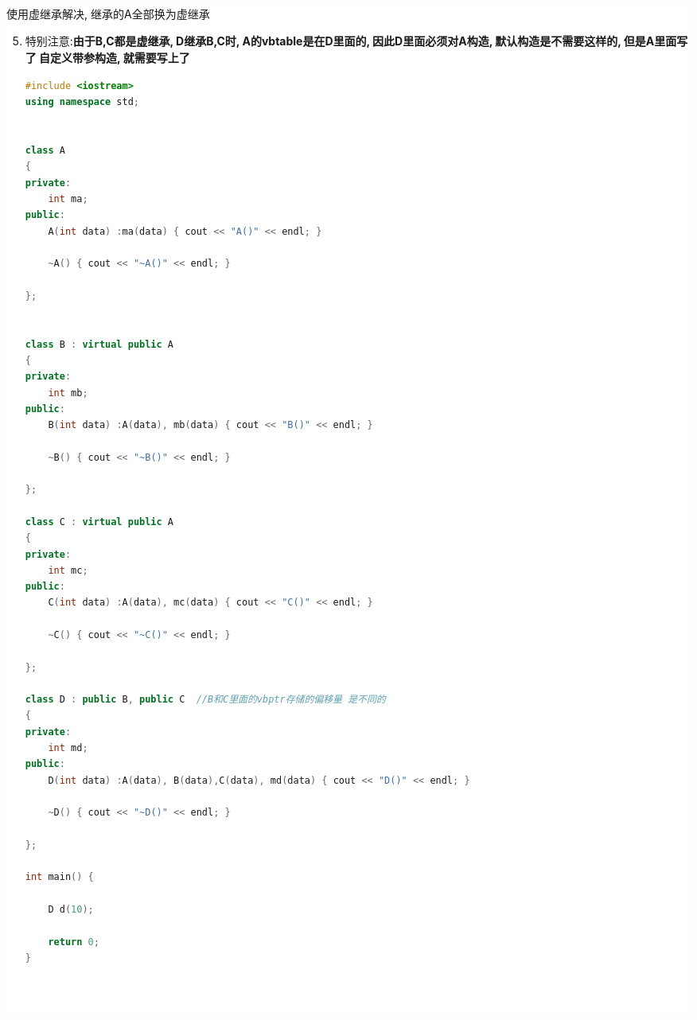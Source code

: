    使用虚继承解决,  继承的A全部换为虚继承

5. 特别注意:**由于B,C都是虚继承, D继承B,C时, A的vbtable是在D里面的, 因此D里面必须对A构造, 默认构造是不需要这样的, 但是A里面写了 自定义带参构造, 就需要写上了**

   ```c++
   #include <iostream>
   using namespace std;
   
   
   class A 
   { 
   private: 
       int ma;
   public:
       A(int data) :ma(data) { cout << "A()" << endl; }
   
       ~A() { cout << "~A()" << endl; }
       
   };
   
   
   class B : virtual public A
   {
   private:
       int mb;
   public:
       B(int data) :A(data), mb(data) { cout << "B()" << endl; }
   
       ~B() { cout << "~B()" << endl; }
   
   };
   
   class C : virtual public A
   {
   private:
       int mc;
   public:
       C(int data) :A(data), mc(data) { cout << "C()" << endl; }
   
       ~C() { cout << "~C()" << endl; }
   
   };
   
   class D : public B, public C  //B和C里面的vbptr存储的偏移量 是不同的
   {
   private:
       int md;
   public:
       D(int data) :A(data), B(data),C(data), md(data) { cout << "D()" << endl; }
   
       ~D() { cout << "~D()" << endl; }
   
   };
   
   int main() { 
   
       D d(10);
         
       return 0;
   }
   
   
   
   
   
   ```